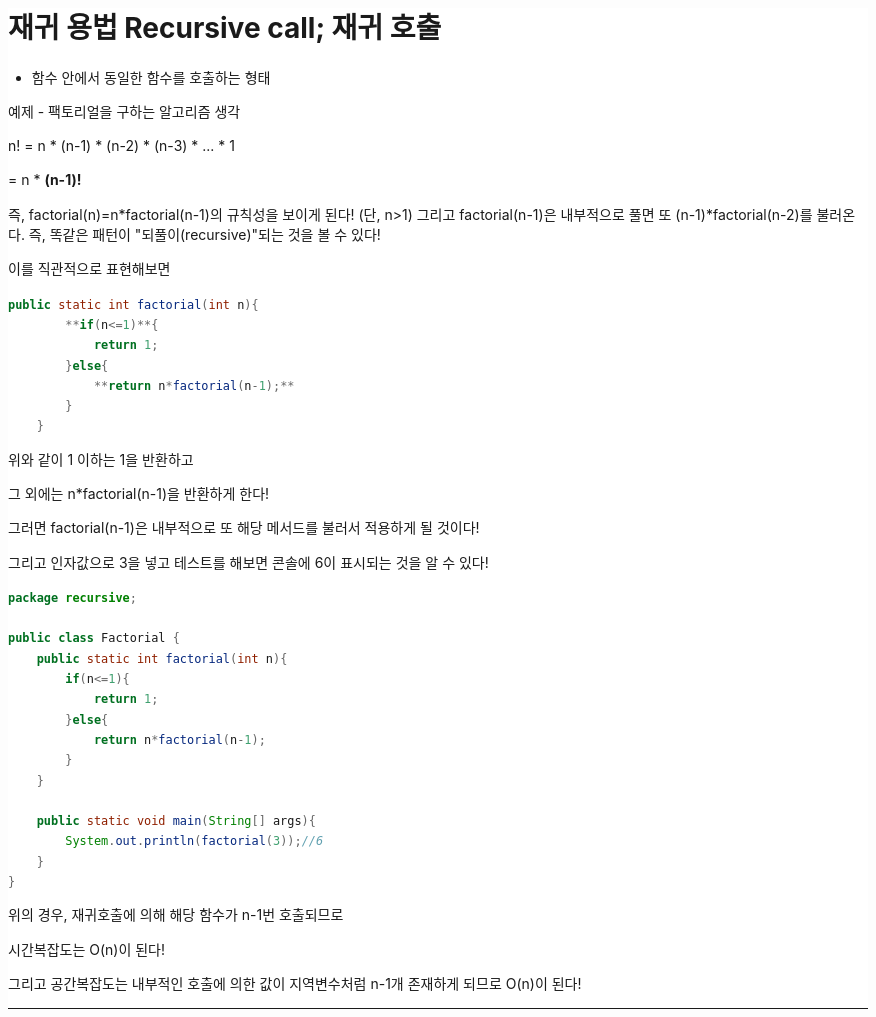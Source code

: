 # 재귀 용법 Recursive call; 재귀 호출

- 함수 안에서 동일한 함수를 호출하는 형태

예제 - 팩토리얼을 구하는 알고리즘 생각

n! = n * (n-1) * (n-2) * (n-3) * ... * 1

   =  n * **(n-1)!**

즉, factorial(n)=n*factorial(n-1)의 규칙성을 보이게 된다! (단, n>1) 그리고 factorial(n-1)은 내부적으로 풀면 또 (n-1)*factorial(n-2)를 불러온다. 즉, 똑같은 패턴이 "되풀이(recursive)"되는 것을 볼 수 있다!

이를 직관적으로 표현해보면

```java
public static int factorial(int n){
        **if(n<=1)**{
            return 1;
        }else{
            **return n*factorial(n-1);**
        }
    }
```

위와 같이 1 이하는 1을 반환하고

그 외에는 n*factorial(n-1)을 반환하게 한다!

그러면 factorial(n-1)은 내부적으로 또 해당 메서드를 불러서 적용하게 될 것이다!

그리고 인자값으로 3을 넣고 테스트를 해보면 콘솔에 6이 표시되는 것을 알 수 있다!

```java
package recursive;

public class Factorial {
    public static int factorial(int n){
        if(n<=1){
            return 1;
        }else{
            return n*factorial(n-1);
        }
    }

    public static void main(String[] args){
        System.out.println(factorial(3));//6
    }
}
```

위의 경우, 재귀호출에 의해 해당 함수가 n-1번 호출되므로

시간복잡도는 O(n)이 된다!

그리고 공간복잡도는 내부적인 호출에 의한 값이 지역변수처럼 n-1개 존재하게 되므로 O(n)이 된다!

---